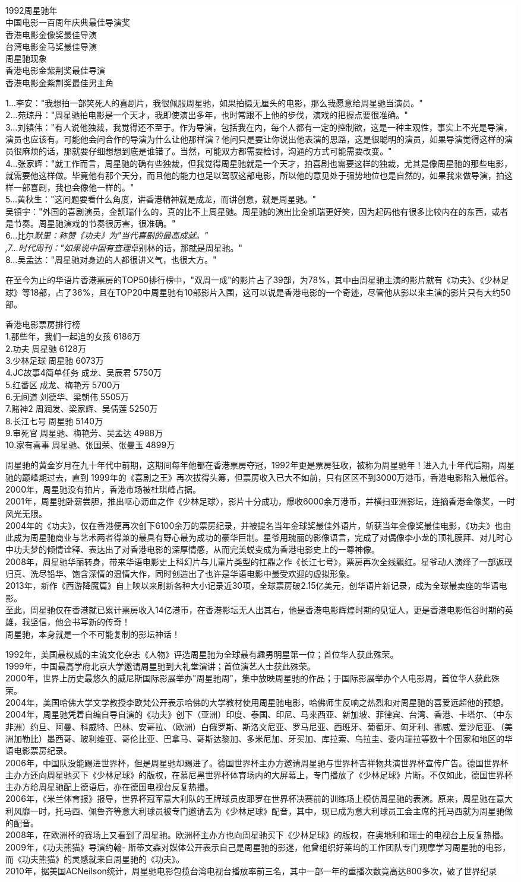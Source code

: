 1992周星驰年  
中国电影一百周年庆典最佳导演奖  
香港电影金像奖最佳导演  
台湾电影金马奖最佳导演  
周星驰现象  
香港电影金紫荆奖最佳导演  
香港电影金紫荆奖最佳男主角  
  
1…李安："我想拍一部笑死人的喜剧片，我很佩服周星驰，如果拍摄无厘头的电影，那么我愿意给周星驰当演员。"  
2…苑琼丹："周星驰拍电影是一个天才，我即使演出多年，也时常跟不上他的步伐，演戏的把握点要很准确。"  
3…刘镇伟："有人说他独裁，我觉得还不至于。作为导演，包括我在内，每个人都有一定的控制欲，这是一种主观性，事实上不光是导演，演员也应该有。可能他会问合作的导演为什么让他那样演？他问只是要让你说出他表演的思路，这是很聪明的演员，如果导演觉得这样的演员很麻烦的话，那就要仔细想想到底是谁错了。当然，可能双方都需要检讨，沟通的方式可能需要改变。"  
4…张家辉："就工作而言，周星驰的确有些独裁，但我觉得周星驰就是一个天才，拍喜剧也需要这样的独裁，尤其是像周星驰的那些电影，就需要他这样做。毕竟他有那个天分，而且他的能力也足以驾驭这部电影，所以他的意见处于强势地位也是自然的，如果我来做导演，拍这样一部喜剧，我也会像他一样的。"  
5…黄秋生："这问题要看什么角度，讲香港精神就是成龙，而讲创意，就是周星驰。"  
吴镇宇："外国的喜剧演员，金凯瑞什么的，真的比不上周星驰。周星驰的演出比金凯瑞更好笑，因为起码他有很多比较内在的东西，或者是节奏。周星驰演戏的节奏很厉害，很准确。"  
6…比尔*默里：称赞《功夫》为"当代喜剧的最高成就。"  
,7…时代周刊："如果说中国有查理*卓别林的话，那就是周星驰。"  
8…吴孟达："周星驰对身边的人都很讲义气，也很大方。"  
  
在至今为止的华语片香港票房的TOP50排行榜中，"双周一成"的影片占了39部，为78%，其中由周星驰主演的影片就有《功夫》、《少林足球》等18部，占了36%，且在TOP20中周星驰有10部影片入围，这可以说是香港电影的一个奇迹，尽管他从影以来主演的影片只有大约50部。  
  
香港电影票房排行榜  
1.那些年，我们一起追的女孩 6186万  
2.功夫 周星驰 6128万  
3.少林足球 周星驰 6073万  
4.JC故事4简单任务 成龙、吴辰君 5750万  
5.红番区 成龙、梅艳芳 5700万  
6.无间道 刘德华、梁朝伟 5505万  
7.赌神2 周润发、梁家辉、吴倩莲 5250万  
8.长江七号 周星驰 5140万  
9.审死官 周星驰、梅艳芳、吴孟达 4988万  
10.家有喜事 周星驰、张国荣、张曼玉 4899万  
  
  
周星驰的黄金岁月在九十年代中前期，这期间每年他都在香港票房夺冠，1992年更是票房狂收，被称为周星驰年！进入九十年代后期，周星驰的巅峰期过去，直到
1999年的《喜剧之王》再次拔得头筹，但票房收入已大不如前，只有区区不到3000万港币，香港电影陷入最低谷。2000年，周星驰没有拍片，香港市场被杜琪峰占据。  
2001年，周星驰卧薪尝胆，推出呕心沥血之作《少林足球〉，影片十分成功，爆收6000余万港币，并横扫亚洲影坛，连摘香港金像奖，一时风光无限。  
2004年的《功夫》，仅在香港便再次创下6100余万的票房纪录，并被提名当年金球奖最佳外语片，斩获当年金像奖最佳电影，《功夫》也由此成为周星驰商业与艺术两者得兼的最具有野心最为成功的豪华巨制。星爷用瑰丽的影像语言，完成了对偶像李小龙的顶礼膜拜、对儿时心中功夫梦的倾情诠释、表达出了对香港电影的深厚情感，从而完美蜕变成为香港电影史上的一尊神像。  
2008年，周星驰华丽转身，带来华语电影史上科幻片与儿童片类型的扛鼎之作《长江七号》，票房再次全线飘红。星爷动人演绎了一部返璞归真、洗尽铅华、饱含深情的温情大作，同时创造出了也许是华语电影中最受欢迎的虚拟形象。  
2013年，新作《西游降魔篇》自上映以来刷新各种大小记录近30项，全球票房破2.15亿美元，创华语片新记录，成为全球最卖座的华语电影。  
至此，周星驰仅在香港就已累计票房收入14亿港币，在香港影坛无人出其右，他是香港电影辉煌时期的见证人，更是香港电影低谷时期的英雄，我坚信，他会书写新的传奇！  
周星驰，本身就是一个不可能复制的影坛神话！  
  
1992年，美国最权威的主流文化杂志《人物》评选周星驰为全球最有趣男明星第一位；首位华人获此殊荣。  
1999年，中国最高学府北京大学邀请周星驰到大礼堂演讲；首位演艺人士获此殊荣。  
2000年，世界上历史最悠久的威尼斯国际影展举办"周星驰周"，集中放映周星驰的作品；于国际影展举办个人电影周，首位华人获此殊荣。  
2004年，美国哈佛大学文学教授李欧梵公开表示哈佛的大学教材使用周星驰电影，哈佛师生反响之热烈和对周星驰的喜爱远超他的预想。  
2004年，周星驰凭着自编自导自演的《功夫》创下（亚洲）印度、泰国、印尼、马来西亚、新加坡、菲律宾、台湾、香港、卡塔尔、（中东非洲）约旦、阿曼、科威特、巴林、安哥拉、（欧洲）白俄罗斯、斯洛文尼亚、罗马尼亚、西班牙、葡萄牙、匈牙利、挪威、爱沙尼亚、（美洲加勒比）墨西哥、玻利维亚、哥伦比亚、巴拿马、哥斯达黎加、多米尼加、牙买加、库拉索、乌拉圭、委内瑞拉等数十个国家和地区的华语电影票房纪录。  
2006年，中国队没能踢进世界杯，但是周星驰却踢进了。德国世界杯主办方邀请周星驰与世界杯吉祥物共演世界杯宣传广告。德国世界杯主办方还向周星驰买下《少林足球》的版权，在慕尼黑世界杯体育场内的大屏幕上，专门播放了《少林足球》片断。不仅如此，德国世界杯主办方给周星驰配上德语后，亦在德国电视台反复热播。  
2006年，《米兰体育报》报导，世界杯冠军意大利队的王牌球员皮耶罗在世界杯决赛前的训练场上模仿周星驰的表演。原来，周星驰在意大利风靡一时，托马西、佩鲁齐等意大利球员被专门邀请去为《少林足球》配音，其中，现已成为意大利球员工会主席的托马西就为周星驰做的配音。  
2008年，在欧洲杯的赛场上又看到了周星驰。欧洲杯主办方也向周星驰买下《少林足球》的版权，在奥地利和瑞士的电视台上反复热播。  
2009年，《功夫熊猫》导演约翰-
斯蒂文森对媒体公开表示自己是周星驰的影迷，他曾组织好莱坞的工作团队专门观摩学习周星驰的电影，而《功夫熊猫》的灵感就来自周星驰的《功夫》。  
2010年，据美国ACNeilson统计，周星驰电影包揽台湾电视台播放率前三名，其中一部一年的重播次数竟高达800多次，破了世界纪录  
  